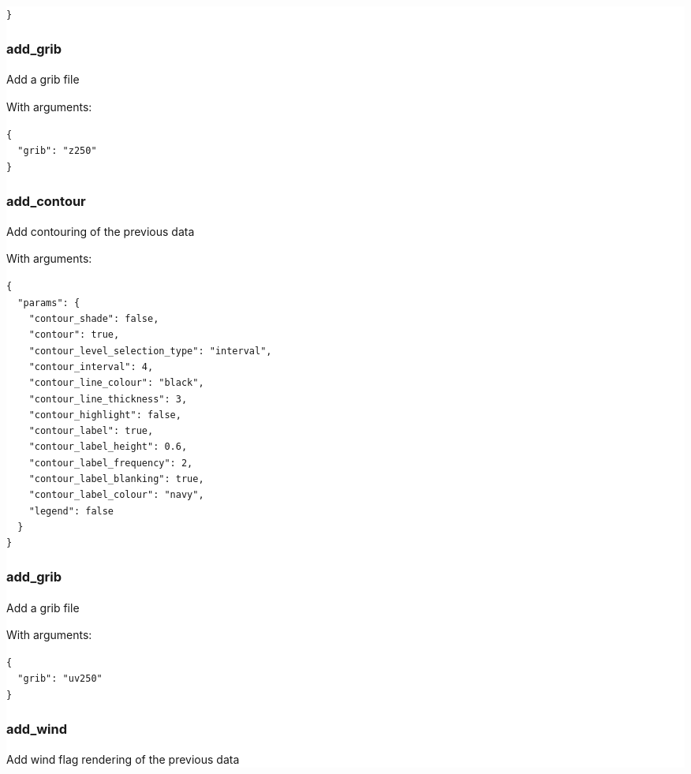 ```
}
```

### add_grib

Add a grib file

With arguments:
```
{
  "grib": "z250"
}
```

### add_contour

Add contouring of the previous data

With arguments:
```
{
  "params": {
    "contour_shade": false,
    "contour": true,
    "contour_level_selection_type": "interval",
    "contour_interval": 4,
    "contour_line_colour": "black",
    "contour_line_thickness": 3,
    "contour_highlight": false,
    "contour_label": true,
    "contour_label_height": 0.6,
    "contour_label_frequency": 2,
    "contour_label_blanking": true,
    "contour_label_colour": "navy",
    "legend": false
  }
}
```

### add_grib

Add a grib file

With arguments:
```
{
  "grib": "uv250"
}
```

### add_wind

Add wind flag rendering of the previous data
